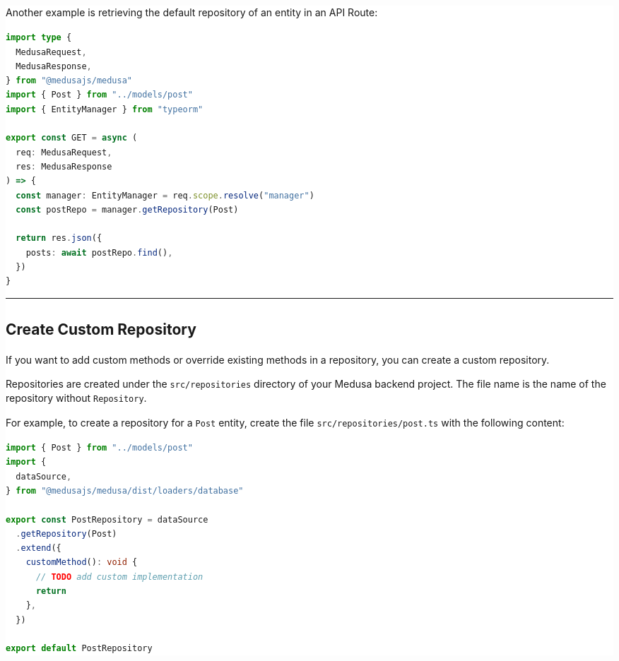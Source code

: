 Another example is retrieving the default repository of an entity in an API Route:

```ts title="src/api/store/custom/route.ts"
import type { 
  MedusaRequest, 
  MedusaResponse,
} from "@medusajs/medusa"
import { Post } from "../models/post"
import { EntityManager } from "typeorm"

export const GET = async (
  req: MedusaRequest, 
  res: MedusaResponse
) => {
  const manager: EntityManager = req.scope.resolve("manager")
  const postRepo = manager.getRepository(Post)

  return res.json({
    posts: await postRepo.find(),
  })
}
```

---

## Create Custom Repository

If you want to add custom methods or override existing methods in a repository, you can create a custom repository.

Repositories are created under the `src/repositories` directory of your Medusa backend project. The file name is the name of the repository without `Repository`.

For example, to create a repository for a `Post` entity, create the file `src/repositories/post.ts` with the following content:

```ts title="src/repositories/post.ts"
import { Post } from "../models/post"
import { 
  dataSource,
} from "@medusajs/medusa/dist/loaders/database"

export const PostRepository = dataSource
  .getRepository(Post)
  .extend({
    customMethod(): void {
      // TODO add custom implementation
      return
    },
  })

export default PostRepository
```
